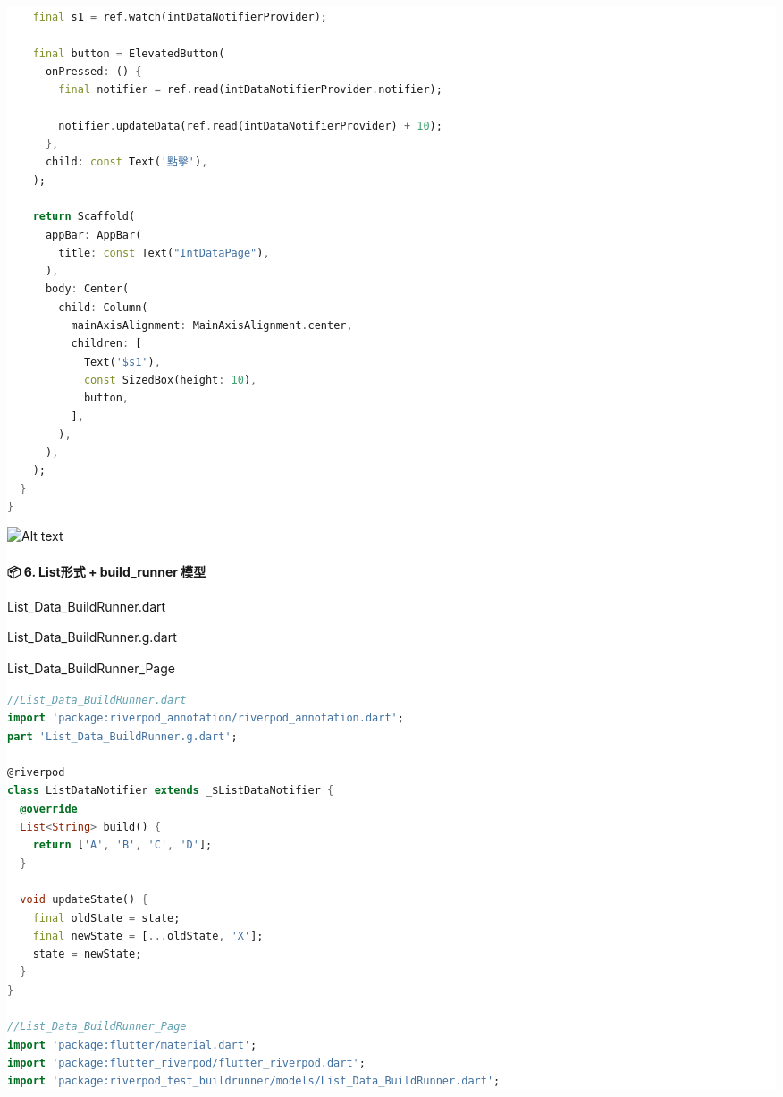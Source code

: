 ```dart
    final s1 = ref.watch(intDataNotifierProvider);

    final button = ElevatedButton(
      onPressed: () {
        final notifier = ref.read(intDataNotifierProvider.notifier);

        notifier.updateData(ref.read(intDataNotifierProvider) + 10);
      },
      child: const Text('點擊'),
    );

    return Scaffold(
      appBar: AppBar(
        title: const Text("IntDataPage"),
      ),
      body: Center(
        child: Column(
          mainAxisAlignment: MainAxisAlignment.center,
          children: [
            Text('$s1'),
            const SizedBox(height: 10),
            button,
          ],
        ),
      ),
    );
  }
}

```
![Alt text](assets/image/image4.png)

#### :package: 6. List形式 + build_runner 模型
List_Data_BuildRunner.dart


List_Data_BuildRunner.g.dart


List_Data_BuildRunner_Page

```dart
//List_Data_BuildRunner.dart
import 'package:riverpod_annotation/riverpod_annotation.dart';
part 'List_Data_BuildRunner.g.dart';

@riverpod
class ListDataNotifier extends _$ListDataNotifier {
  @override
  List<String> build() {
    return ['A', 'B', 'C', 'D'];
  }

  void updateState() {
    final oldState = state;
    final newState = [...oldState, 'X'];
    state = newState;
  }
}

//List_Data_BuildRunner_Page
import 'package:flutter/material.dart';
import 'package:flutter_riverpod/flutter_riverpod.dart';
import 'package:riverpod_test_buildrunner/models/List_Data_BuildRunner.dart';

```